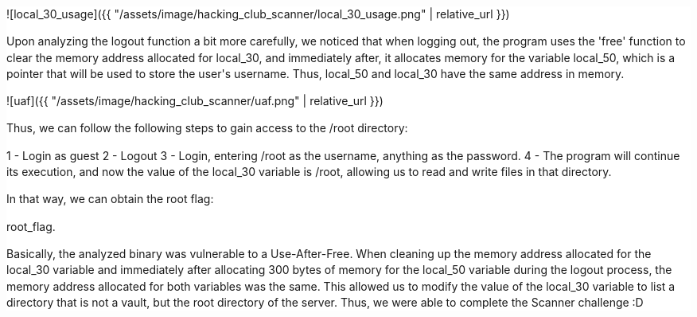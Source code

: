 ![local_30_usage]({{ "/assets/image/hacking_club_scanner/local_30_usage.png" | relative_url }})

Upon analyzing the logout function a bit more carefully, we noticed that when logging out, the program uses the 'free' function to clear the memory address allocated for local_30, and immediately after, it allocates memory for the variable local_50, which is a pointer that will be used to store the user's username. Thus, local_50 and local_30 have the same address in memory.

![uaf]({{ "/assets/image/hacking_club_scanner/uaf.png" | relative_url }})

Thus, we can follow the following steps to gain access to the /root directory:

1 - Login as guest
2 - Logout
3 - Login, entering /root as the username, anything as the password.
4 - The program will continue its execution, and now the value of the local_30 variable is /root, allowing us to read and write files in that directory.

In that way, we can obtain the root flag: 

root_flag.

Basically, the analyzed binary was vulnerable to a Use-After-Free. When cleaning up the memory address allocated for the local_30 variable and immediately after allocating 300 bytes of memory for the local_50 variable during the logout process, the memory address allocated for both variables was the same. This allowed us to modify the value of the local_30 variable to list a directory that is not a vault, but the root directory of the server. Thus, we were able to complete the Scanner challenge :D
